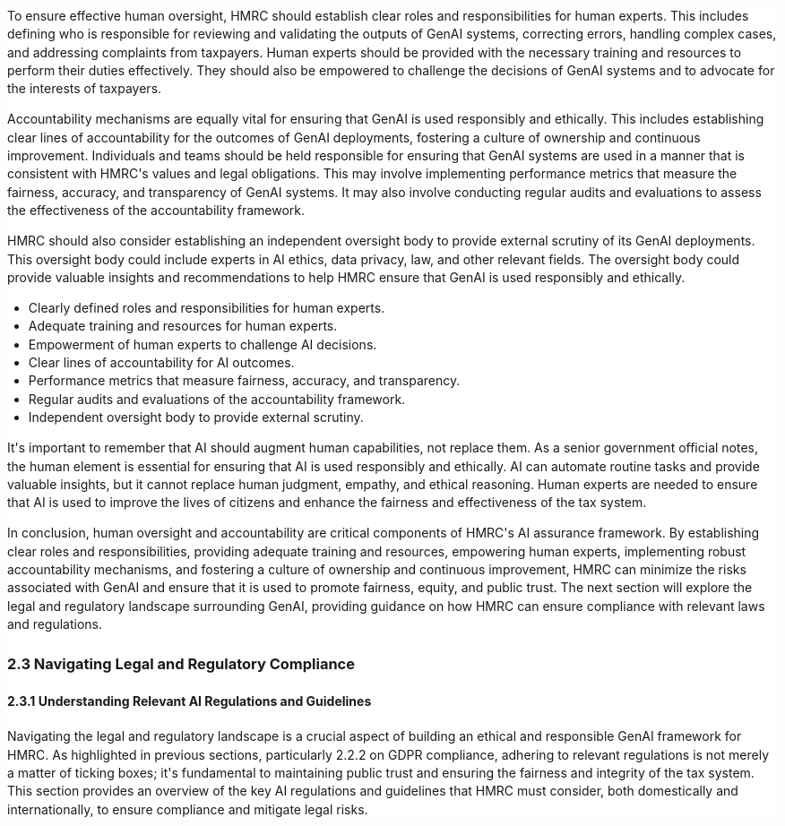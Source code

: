 To ensure effective human oversight, HMRC should establish clear roles and responsibilities for human experts. This includes defining who is responsible for reviewing and validating the outputs of GenAI systems, correcting errors, handling complex cases, and addressing complaints from taxpayers. Human experts should be provided with the necessary training and resources to perform their duties effectively. They should also be empowered to challenge the decisions of GenAI systems and to advocate for the interests of taxpayers.

Accountability mechanisms are equally vital for ensuring that GenAI is used responsibly and ethically. This includes establishing clear lines of accountability for the outcomes of GenAI deployments, fostering a culture of ownership and continuous improvement. Individuals and teams should be held responsible for ensuring that GenAI systems are used in a manner that is consistent with HMRC's values and legal obligations. This may involve implementing performance metrics that measure the fairness, accuracy, and transparency of GenAI systems. It may also involve conducting regular audits and evaluations to assess the effectiveness of the accountability framework.

HMRC should also consider establishing an independent oversight body to provide external scrutiny of its GenAI deployments. This oversight body could include experts in AI ethics, data privacy, law, and other relevant fields. The oversight body could provide valuable insights and recommendations to help HMRC ensure that GenAI is used responsibly and ethically.

- Clearly defined roles and responsibilities for human experts.
- Adequate training and resources for human experts.
- Empowerment of human experts to challenge AI decisions.
- Clear lines of accountability for AI outcomes.
- Performance metrics that measure fairness, accuracy, and transparency.
- Regular audits and evaluations of the accountability framework.
- Independent oversight body to provide external scrutiny.

It's important to remember that AI should augment human capabilities, not replace them. As a senior government official notes, the human element is essential for ensuring that AI is used responsibly and ethically. AI can automate routine tasks and provide valuable insights, but it cannot replace human judgment, empathy, and ethical reasoning. Human experts are needed to ensure that AI is used to improve the lives of citizens and enhance the fairness and effectiveness of the tax system.

In conclusion, human oversight and accountability are critical components of HMRC's AI assurance framework. By establishing clear roles and responsibilities, providing adequate training and resources, empowering human experts, implementing robust accountability mechanisms, and fostering a culture of ownership and continuous improvement, HMRC can minimize the risks associated with GenAI and ensure that it is used to promote fairness, equity, and public trust. The next section will explore the legal and regulatory landscape surrounding GenAI, providing guidance on how HMRC can ensure compliance with relevant laws and regulations.



### <a id="23-navigating-legal-and-regulatory-compliance"></a>2.3 Navigating Legal and Regulatory Compliance

#### <a id="231-understanding-relevant-ai-regulations-and-guidelines"></a>2.3.1 Understanding Relevant AI Regulations and Guidelines

Navigating the legal and regulatory landscape is a crucial aspect of building an ethical and responsible GenAI framework for HMRC. As highlighted in previous sections, particularly 2.2.2 on GDPR compliance, adhering to relevant regulations is not merely a matter of ticking boxes; it's fundamental to maintaining public trust and ensuring the fairness and integrity of the tax system. This section provides an overview of the key AI regulations and guidelines that HMRC must consider, both domestically and internationally, to ensure compliance and mitigate legal risks.
